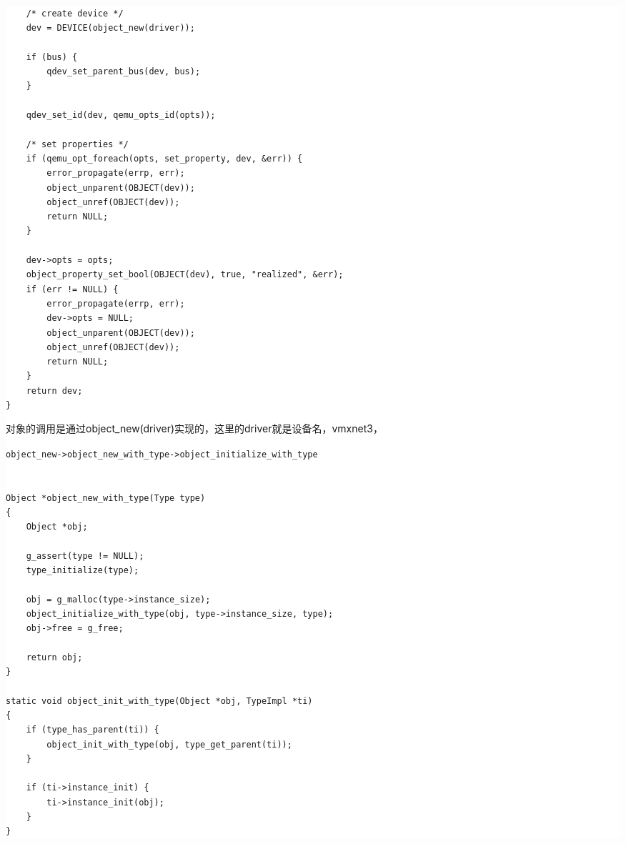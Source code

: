 	    /* create device */
	    dev = DEVICE(object_new(driver));
	
	    if (bus) {
	        qdev_set_parent_bus(dev, bus);
	    }
	
	    qdev_set_id(dev, qemu_opts_id(opts));
	
	    /* set properties */
	    if (qemu_opt_foreach(opts, set_property, dev, &err)) {
	        error_propagate(errp, err);
	        object_unparent(OBJECT(dev));
	        object_unref(OBJECT(dev));
	        return NULL;
	    }
	
	    dev->opts = opts;
	    object_property_set_bool(OBJECT(dev), true, "realized", &err);
	    if (err != NULL) {
	        error_propagate(errp, err);
	        dev->opts = NULL;
	        object_unparent(OBJECT(dev));
	        object_unref(OBJECT(dev));
	        return NULL;
	    }
	    return dev;
	}

对象的调用是通过object\_new(driver)实现的，这里的driver就是设备名，vmxnet3，

	object_new->object_new_with_type->object_initialize_with_type


	Object *object_new_with_type(Type type)
	{
	    Object *obj;
	
	    g_assert(type != NULL);
	    type_initialize(type);
	
	    obj = g_malloc(type->instance_size);
	    object_initialize_with_type(obj, type->instance_size, type);
	    obj->free = g_free;
	
	    return obj;
	}

	static void object_init_with_type(Object *obj, TypeImpl *ti)
	{
	    if (type_has_parent(ti)) {
	        object_init_with_type(obj, type_get_parent(ti));
	    }
	
	    if (ti->instance_init) {
	        ti->instance_init(obj);
	    }
	}
